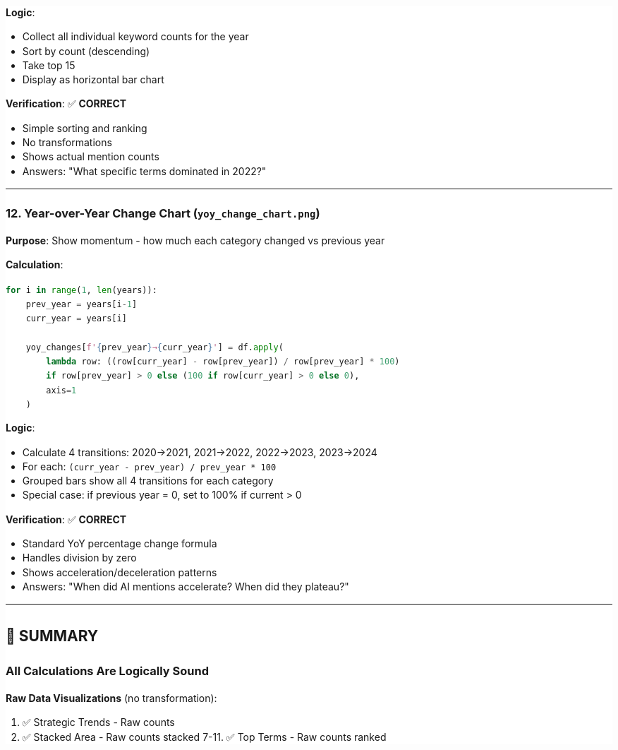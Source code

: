 **Logic**:
- Collect all individual keyword counts for the year
- Sort by count (descending)
- Take top 15
- Display as horizontal bar chart

**Verification**: ✅ **CORRECT**
- Simple sorting and ranking
- No transformations
- Shows actual mention counts
- Answers: "What specific terms dominated in 2022?"

---

### 12. **Year-over-Year Change Chart** (`yoy_change_chart.png`)
**Purpose**: Show momentum - how much each category changed vs previous year

**Calculation**:
```python
for i in range(1, len(years)):
    prev_year = years[i-1]
    curr_year = years[i]
    
    yoy_changes[f'{prev_year}→{curr_year}'] = df.apply(
        lambda row: ((row[curr_year] - row[prev_year]) / row[prev_year] * 100) 
        if row[prev_year] > 0 else (100 if row[curr_year] > 0 else 0),
        axis=1
    )
```

**Logic**:
- Calculate 4 transitions: 2020→2021, 2021→2022, 2022→2023, 2023→2024
- For each: `(curr_year - prev_year) / prev_year * 100`
- Grouped bars show all 4 transitions for each category
- Special case: if previous year = 0, set to 100% if current > 0

**Verification**: ✅ **CORRECT**
- Standard YoY percentage change formula
- Handles division by zero
- Shows acceleration/deceleration patterns
- Answers: "When did AI mentions accelerate? When did they plateau?"

---

## 🎯 SUMMARY

### All Calculations Are Logically Sound

**Raw Data Visualizations** (no transformation):
1. ✅ Strategic Trends - Raw counts
4. ✅ Stacked Area - Raw counts stacked
7-11. ✅ Top Terms - Raw counts ranked
